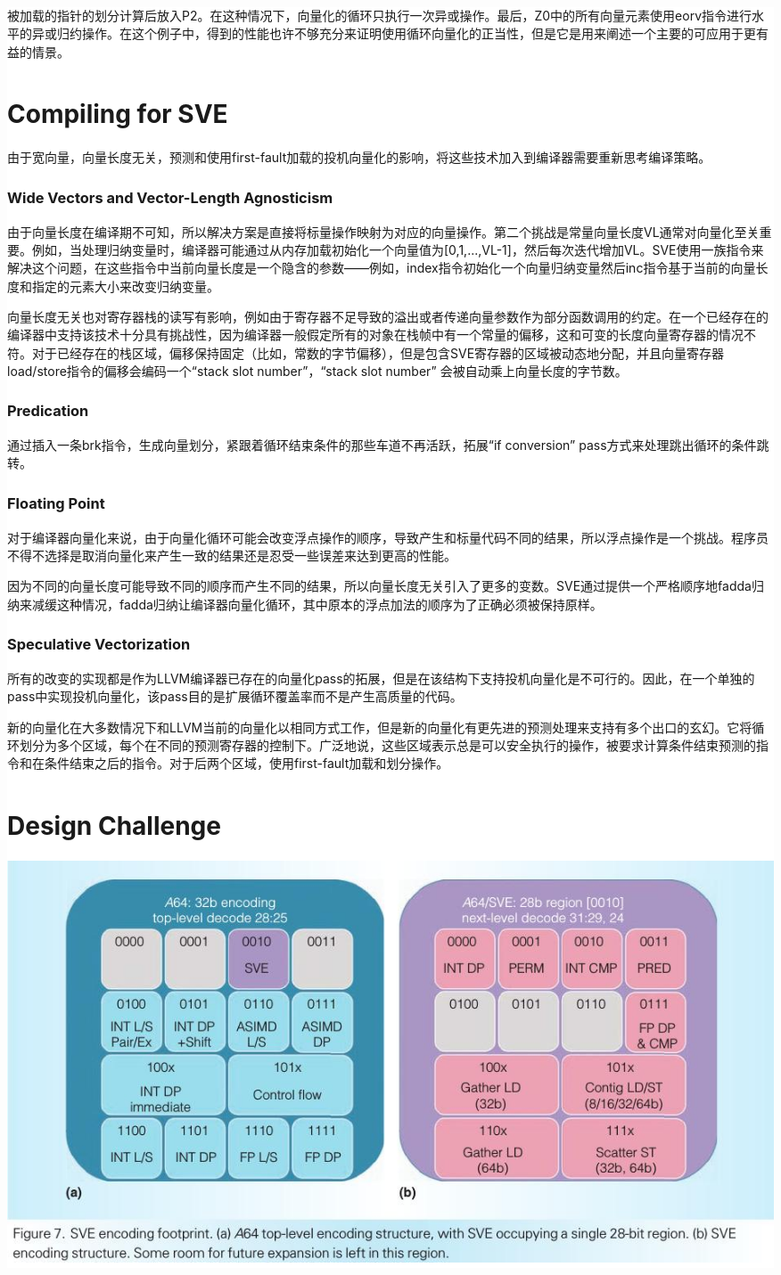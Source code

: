 被加载的指针的划分计算后放入P2。在这种情况下，向量化的循环只执行一次异或操作。最后，Z0中的所有向量元素使用eorv指令进行水平的异或归约操作。在这个例子中，得到的性能也许不够充分来证明使用循环向量化的正当性，但是它是用来阐述一个主要的可应用于更有益的情景。

# Compiling for SVE

由于宽向量，向量长度无关，预测和使用first-fault加载的投机向量化的影响，将这些技术加入到编译器需要重新思考编译策略。

### Wide Vectors and Vector-Length Agnosticism

由于向量长度在编译期不可知，所以解决方案是直接将标量操作映射为对应的向量操作。第二个挑战是常量向量长度VL通常对向量化至关重要。例如，当处理归纳变量时，编译器可能通过从内存加载初始化一个向量值为[0,1,...,VL-1]，然后每次迭代增加VL。SVE使用一族指令来解决这个问题，在这些指令中当前向量长度是一个隐含的参数——例如，index指令初始化一个向量归纳变量然后inc指令基于当前的向量长度和指定的元素大小来改变归纳变量。 

向量长度无关也对寄存器栈的读写有影响，例如由于寄存器不足导致的溢出或者传递向量参数作为部分函数调用的约定。在一个已经存在的编译器中支持该技术十分具有挑战性，因为编译器一般假定所有的对象在栈帧中有一个常量的偏移，这和可变的长度向量寄存器的情况不符。对于已经存在的栈区域，偏移保持固定（比如，常数的字节偏移），但是包含SVE寄存器的区域被动态地分配，并且向量寄存器load/store指令的偏移会编码一个“stack slot number”，“stack slot number” 会被自动乘上向量长度的字节数。

### Predication

通过插入一条brk指令，生成向量划分，紧跟着循环结束条件的那些车道不再活跃，拓展“if conversion” pass方式来处理跳出循环的条件跳转。

### Floating Point

对于编译器向量化来说，由于向量化循环可能会改变浮点操作的顺序，导致产生和标量代码不同的结果，所以浮点操作是一个挑战。程序员不得不选择是取消向量化来产生一致的结果还是忍受一些误差来达到更高的性能。

因为不同的向量长度可能导致不同的顺序而产生不同的结果，所以向量长度无关引入了更多的变数。SVE通过提供一个严格顺序地fadda归纳来减缓这种情况，fadda归纳让编译器向量化循环，其中原本的浮点加法的顺序为了正确必须被保持原样。

### Speculative Vectorization

所有的改变的实现都是作为LLVM编译器已存在的向量化pass的拓展，但是在该结构下支持投机向量化是不可行的。因此，在一个单独的pass中实现投机向量化，该pass目的是扩展循环覆盖率而不是产生高质量的代码。 

新的向量化在大多数情况下和LLVM当前的向量化以相同方式工作，但是新的向量化有更先进的预测处理来支持有多个出口的玄幻。它将循环划分为多个区域，每个在不同的预测寄存器的控制下。广泛地说，这些区域表示总是可以安全执行的操作，被要求计算条件结束预测的指令和在条件结束之后的指令。对于后两个区域，使用first-fault加载和划分操作。

# Design Challenge

![7](img/7.jpg)
